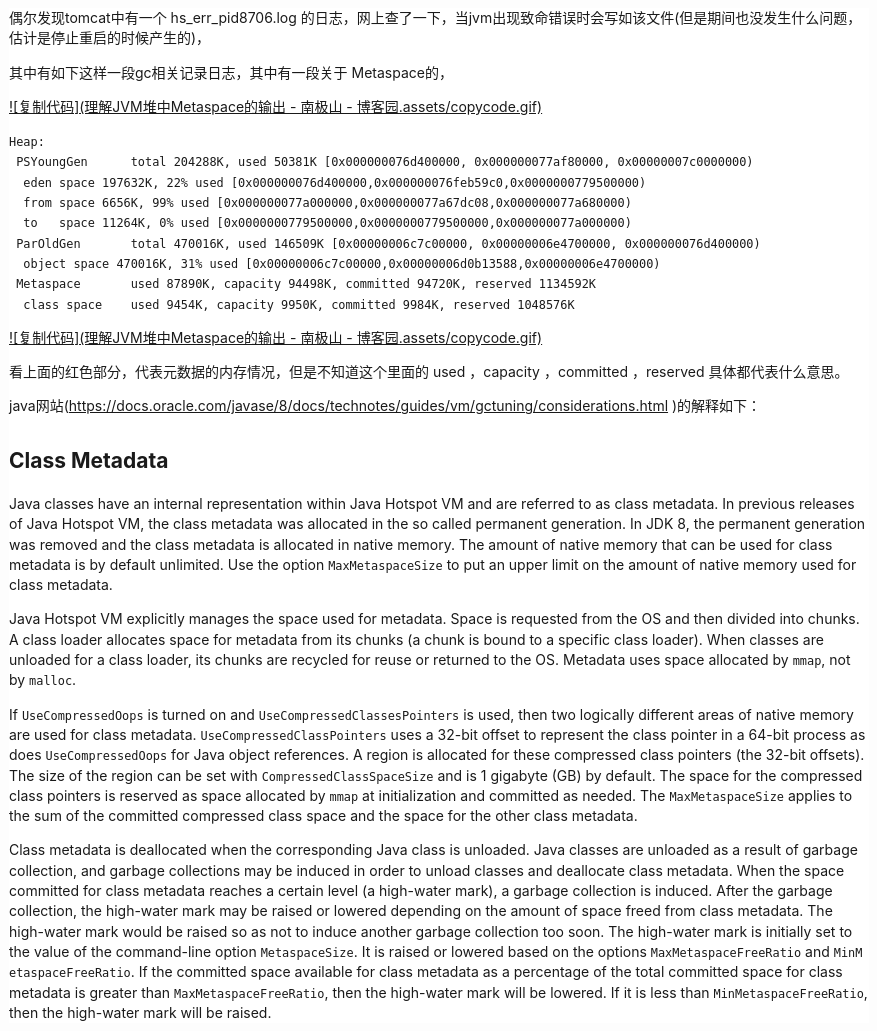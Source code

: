 偶尔发现tomcat中有一个 hs_err_pid8706.log 的日志，网上查了一下，当jvm出现致命错误时会写如该文件(但是期间也没发生什么问题，估计是停止重启的时候产生的)，

其中有如下这样一段gc相关记录日志，其中有一段关于 Metaspace的，  

[![复制代码](理解JVM堆中Metaspace的输出 - 南极山 - 博客园.assets/copycode.gif)](javascript:void(0);)

```
Heap:
 PSYoungGen      total 204288K, used 50381K [0x000000076d400000, 0x000000077af80000, 0x00000007c0000000)
  eden space 197632K, 22% used [0x000000076d400000,0x000000076feb59c0,0x0000000779500000)
  from space 6656K, 99% used [0x000000077a000000,0x000000077a67dc08,0x000000077a680000)
  to   space 11264K, 0% used [0x0000000779500000,0x0000000779500000,0x000000077a000000)
 ParOldGen       total 470016K, used 146509K [0x00000006c7c00000, 0x00000006e4700000, 0x000000076d400000)
  object space 470016K, 31% used [0x00000006c7c00000,0x00000006d0b13588,0x00000006e4700000)
 Metaspace       used 87890K, capacity 94498K, committed 94720K, reserved 1134592K
  class space    used 9454K, capacity 9950K, committed 9984K, reserved 1048576K
```

[![复制代码](理解JVM堆中Metaspace的输出 - 南极山 - 博客园.assets/copycode.gif)](javascript:void(0);)

看上面的红色部分，代表元数据的内存情况，但是不知道这个里面的 used ，capacity ，committed ，reserved 具体都代表什么意思。

java网站(https://docs.oracle.com/javase/8/docs/technotes/guides/vm/gctuning/considerations.html )的解释如下：

## Class Metadata

Java classes have an internal representation within Java Hotspot VM and are referred to as class metadata. In previous releases of Java Hotspot VM, the class metadata was allocated in the so called permanent generation. In JDK 8, the permanent generation was removed and the class metadata is allocated in native memory. The amount of native memory that can be used for class metadata is by default unlimited. Use the option `MaxMetaspaceSize` to put an upper limit on the amount of native memory used for class metadata.

Java Hotspot VM explicitly manages the space used for metadata. Space is requested from the OS and then divided into chunks. A class loader allocates space for metadata from its chunks (a chunk is bound to a specific class loader). When classes are unloaded for a class loader, its chunks are recycled for reuse or returned to the OS. Metadata uses space allocated by `mmap`, not by `malloc`.

If `UseCompressedOops` is turned on and `UseCompressedClassesPointers` is used, then two logically different areas of native memory are used for class metadata. `UseCompressedClassPointers` uses a 32-bit offset to represent the class pointer in a 64-bit process as does `UseCompressedOops` for Java object references. A region is allocated for these compressed class pointers (the 32-bit offsets). The size of the region can be set with `CompressedClassSpaceSize` and is 1 gigabyte (GB) by default. The space for the compressed class pointers is reserved as space allocated by `mmap` at initialization and committed as needed. The `MaxMetaspaceSize` applies to the sum of the committed compressed class space and the space for the other class metadata.

Class metadata is deallocated when the corresponding Java class is unloaded. Java classes are unloaded as a result of garbage collection, and garbage collections may be induced in order to unload classes and deallocate class metadata. When the space committed for class metadata reaches a certain level (a high-water mark), a garbage collection is induced. After the garbage collection, the high-water mark may be raised or lowered depending on the amount of space freed from class metadata. The high-water mark would be raised so as not to induce another garbage collection too soon. The high-water mark is initially set to the value of the command-line option `MetaspaceSize`. It is raised or lowered based on the options `MaxMetaspaceFreeRatio` and `MinMetaspaceFreeRatio`. If the committed space available for class metadata as a percentage of the total committed space for class metadata is greater than `MaxMetaspaceFreeRatio`, then the high-water mark will be lowered. If it is less than `MinMetaspaceFreeRatio`, then the high-water mark will be raised.
